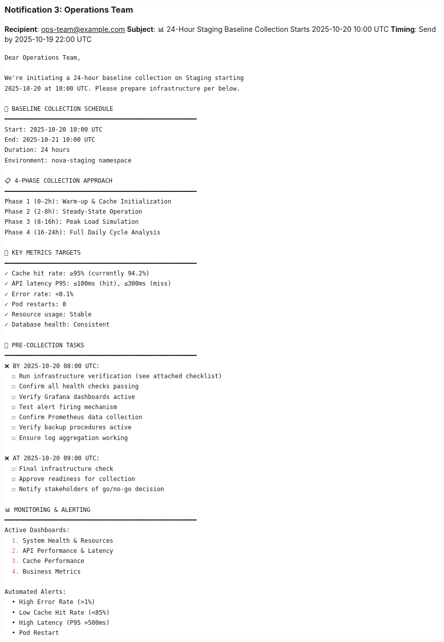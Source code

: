 ### Notification 3: Operations Team
**Recipient**: ops-team@example.com
**Subject**: 📊 24-Hour Staging Baseline Collection Starts 2025-10-20 10:00 UTC
**Timing**: Send by 2025-10-19 22:00 UTC

```markdown
Dear Operations Team,

We're initiating a 24-hour baseline collection on Staging starting
2025-10-20 at 10:00 UTC. Please prepare infrastructure per below.

📅 BASELINE COLLECTION SCHEDULE
━━━━━━━━━━━━━━━━━━━━━━━━━━━━━━━━━━━━━━━━━━━━━━━━━━━━━
Start: 2025-10-20 10:00 UTC
End: 2025-10-21 10:00 UTC
Duration: 24 hours
Environment: nova-staging namespace

📋 4-PHASE COLLECTION APPROACH
━━━━━━━━━━━━━━━━━━━━━━━━━━━━━━━━━━━━━━━━━━━━━━━━━━━━━
Phase 1 (0-2h): Warm-up & Cache Initialization
Phase 2 (2-8h): Steady-State Operation
Phase 3 (8-16h): Peak Load Simulation
Phase 4 (16-24h): Full Daily Cycle Analysis

🎯 KEY METRICS TARGETS
━━━━━━━━━━━━━━━━━━━━━━━━━━━━━━━━━━━━━━━━━━━━━━━━━━━━━
✓ Cache hit rate: ≥95% (currently 94.2%)
✓ API latency P95: ≤100ms (hit), ≤300ms (miss)
✓ Error rate: <0.1%
✓ Pod restarts: 0
✓ Resource usage: Stable
✓ Database health: Consistent

🔧 PRE-COLLECTION TASKS
━━━━━━━━━━━━━━━━━━━━━━━━━━━━━━━━━━━━━━━━━━━━━━━━━━━━━
❌ BY 2025-10-20 08:00 UTC:
  ☐ Run infrastructure verification (see attached checklist)
  ☐ Confirm all health checks passing
  ☐ Verify Grafana dashboards active
  ☐ Test alert firing mechanism
  ☐ Confirm Prometheus data collection
  ☐ Verify backup procedures active
  ☐ Ensure log aggregation working

❌ AT 2025-10-20 09:00 UTC:
  ☐ Final infrastructure check
  ☐ Approve readiness for collection
  ☐ Notify stakeholders of go/no-go decision

📊 MONITORING & ALERTING
━━━━━━━━━━━━━━━━━━━━━━━━━━━━━━━━━━━━━━━━━━━━━━━━━━━━━
Active Dashboards:
  1. System Health & Resources
  2. API Performance & Latency
  3. Cache Performance
  4. Business Metrics

Automated Alerts:
  • High Error Rate (>1%)
  • Low Cache Hit Rate (<85%)
  • High Latency (P95 >500ms)
  • Pod Restart
```